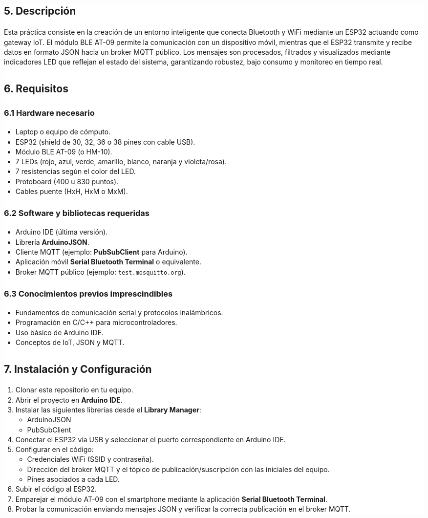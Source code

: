 
## 5. Descripción  
Esta práctica consiste en la creación de un entorno inteligente que conecta Bluetooth y WiFi mediante un ESP32 actuando como gateway IoT. El módulo BLE AT-09 permite la comunicación con un dispositivo móvil, mientras que el ESP32 transmite y recibe datos en formato JSON hacia un broker MQTT público. Los mensajes son procesados, filtrados y visualizados mediante indicadores LED que reflejan el estado del sistema, garantizando robustez, bajo consumo y monitoreo en tiempo real.  

## 6. Requisitos  

### 6.1 Hardware necesario  
- Laptop o equipo de cómputo.  
- ESP32 (shield de 30, 32, 36 o 38 pines con cable USB).  
- Módulo BLE AT-09 (o HM-10).  
- 7 LEDs (rojo, azul, verde, amarillo, blanco, naranja y violeta/rosa).  
- 7 resistencias según el color del LED.  
- Protoboard (400 u 830 puntos).  
- Cables puente (HxH, HxM o MxM).  

### 6.2 Software y bibliotecas requeridas  
- Arduino IDE (última versión).  
- Librería **ArduinoJSON**.  
- Cliente MQTT (ejemplo: **PubSubClient** para Arduino).  
- Aplicación móvil **Serial Bluetooth Terminal** o equivalente.  
- Broker MQTT público (ejemplo: `test.mosquitto.org`).  

### 6.3 Conocimientos previos imprescindibles  
- Fundamentos de comunicación serial y protocolos inalámbricos.  
- Programación en C/C++ para microcontroladores.  
- Uso básico de Arduino IDE.  
- Conceptos de IoT, JSON y MQTT.  

## 7. Instalación y Configuración  
1. Clonar este repositorio en tu equipo.  
2. Abrir el proyecto en **Arduino IDE**.  
3. Instalar las siguientes librerías desde el **Library Manager**:  
   - ArduinoJSON  
   - PubSubClient  
4. Conectar el ESP32 vía USB y seleccionar el puerto correspondiente en Arduino IDE.  
5. Configurar en el código:  
   - Credenciales WiFi (SSID y contraseña).  
   - Dirección del broker MQTT y el tópico de publicación/suscripción con las iniciales del equipo.  
   - Pines asociados a cada LED.  
6. Subir el código al ESP32.  
7. Emparejar el módulo AT-09 con el smartphone mediante la aplicación **Serial Bluetooth Terminal**.  
8. Probar la comunicación enviando mensajes JSON y verificar la correcta publicación en el broker MQTT.  
